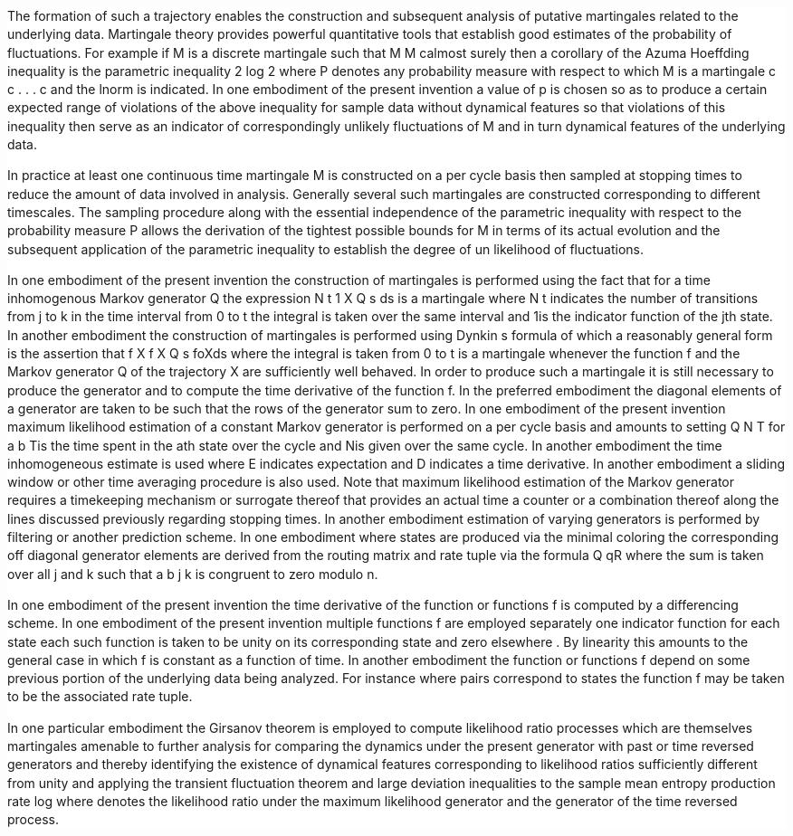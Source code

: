 The formation of such a trajectory enables the construction and subsequent analysis of putative martingales related to the underlying data. Martingale theory provides powerful quantitative tools that establish good estimates of the probability of fluctuations. For example if M is a discrete martingale such that M M calmost surely then a corollary of the Azuma Hoeffding inequality is the parametric inequality 2 log 2 where P denotes any probability measure with respect to which M is a martingale c c . . . c and the lnorm is indicated. In one embodiment of the present invention a value of p is chosen so as to produce a certain expected range of violations of the above inequality for sample data without dynamical features so that violations of this inequality then serve as an indicator of correspondingly unlikely fluctuations of M and in turn dynamical features of the underlying data.

In practice at least one continuous time martingale M is constructed on a per cycle basis then sampled at stopping times to reduce the amount of data involved in analysis. Generally several such martingales are constructed corresponding to different timescales. The sampling procedure along with the essential independence of the parametric inequality with respect to the probability measure P allows the derivation of the tightest possible bounds for M in terms of its actual evolution and the subsequent application of the parametric inequality to establish the degree of un likelihood of fluctuations.

In one embodiment of the present invention the construction of martingales is performed using the fact that for a time inhomogenous Markov generator Q the expression N t 1 X Q s ds is a martingale where N t indicates the number of transitions from j to k in the time interval from 0 to t the integral is taken over the same interval and 1is the indicator function of the jth state. In another embodiment the construction of martingales is performed using Dynkin s formula of which a reasonably general form is the assertion that f X f X Q s foXds where the integral is taken from 0 to t is a martingale whenever the function f and the Markov generator Q of the trajectory X are sufficiently well behaved. In order to produce such a martingale it is still necessary to produce the generator and to compute the time derivative of the function f. In the preferred embodiment the diagonal elements of a generator are taken to be such that the rows of the generator sum to zero. In one embodiment of the present invention maximum likelihood estimation of a constant Markov generator is performed on a per cycle basis and amounts to setting Q N T for a b Tis the time spent in the ath state over the cycle and Nis given over the same cycle. In another embodiment the time inhomogeneous estimate is used where E indicates expectation and D indicates a time derivative. In another embodiment a sliding window or other time averaging procedure is also used. Note that maximum likelihood estimation of the Markov generator requires a timekeeping mechanism or surrogate thereof that provides an actual time a counter or a combination thereof along the lines discussed previously regarding stopping times. In another embodiment estimation of varying generators is performed by filtering or another prediction scheme. In one embodiment where states are produced via the minimal coloring the corresponding off diagonal generator elements are derived from the routing matrix and rate tuple via the formula Q qR where the sum is taken over all j and k such that a b j k is congruent to zero modulo n.

In one embodiment of the present invention the time derivative of the function or functions f is computed by a differencing scheme. In one embodiment of the present invention multiple functions f are employed separately one indicator function for each state each such function is taken to be unity on its corresponding state and zero elsewhere . By linearity this amounts to the general case in which f is constant as a function of time. In another embodiment the function or functions f depend on some previous portion of the underlying data being analyzed. For instance where pairs correspond to states the function f may be taken to be the associated rate tuple.

In one particular embodiment the Girsanov theorem is employed to compute likelihood ratio processes which are themselves martingales amenable to further analysis for comparing the dynamics under the present generator with past or time reversed generators and thereby identifying the existence of dynamical features corresponding to likelihood ratios sufficiently different from unity and applying the transient fluctuation theorem and large deviation inequalities to the sample mean entropy production rate log where denotes the likelihood ratio under the maximum likelihood generator and the generator of the time reversed process.
